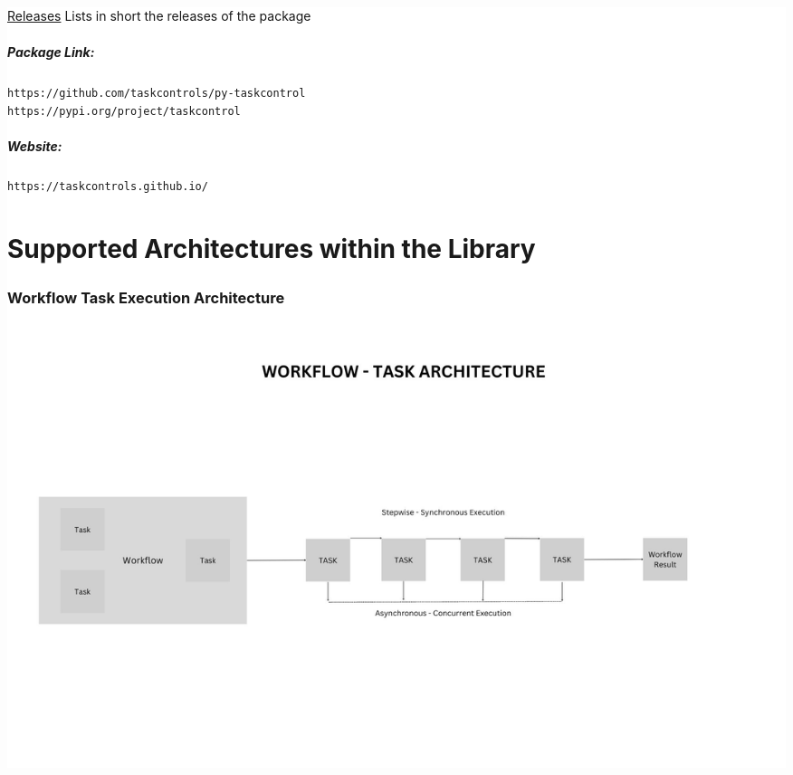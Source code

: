 [Releases](https://github.com/taskcontrols/py-taskcontrol/blob/master/docs/users/releases.md) Lists in short the releases of the package


##### Package Link:
    
    https://github.com/taskcontrols/py-taskcontrol
    https://pypi.org/project/taskcontrol
    
##### Website:
    
    https://taskcontrols.github.io/


# Supported Architectures within the Library


### Workflow Task Execution Architecture

![Workflow Execution Architecture](./docs/architecture/Workflow%20Architecture.jpg "Workflow Execution Architecture")
